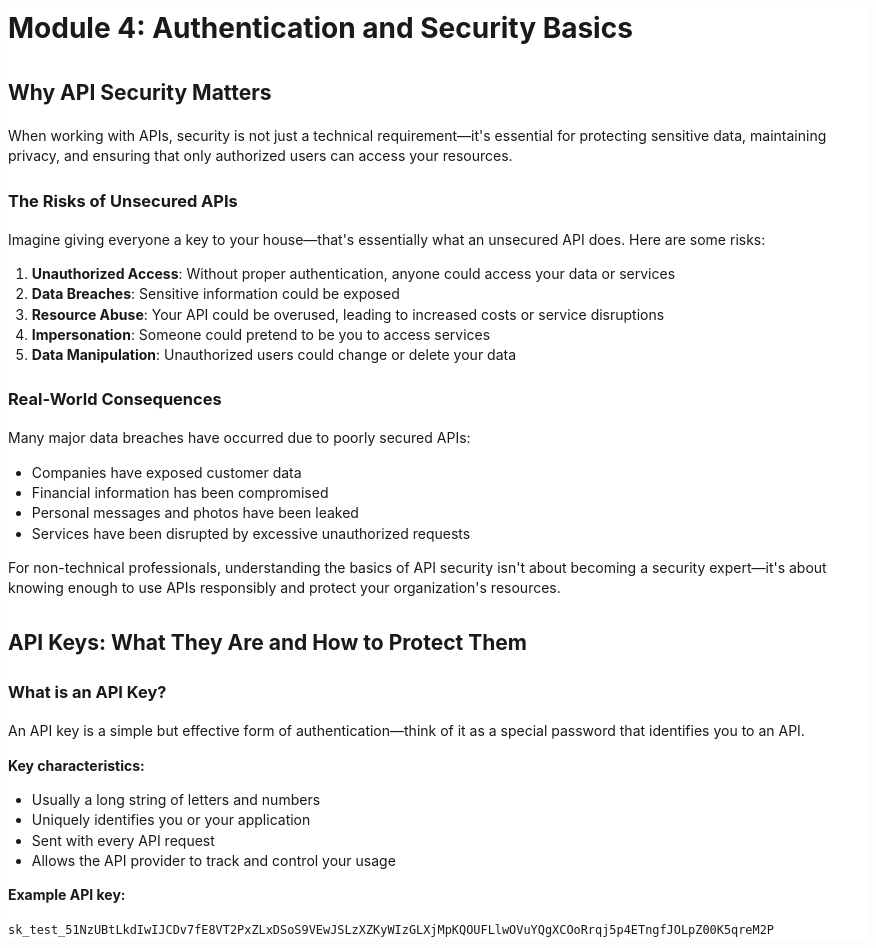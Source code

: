 # Module 4: Authentication and Security Basics

## Why API Security Matters

When working with APIs, security is not just a technical requirement—it's essential for protecting sensitive data, maintaining privacy, and ensuring that only authorized users can access your resources.

### The Risks of Unsecured APIs

Imagine giving everyone a key to your house—that's essentially what an unsecured API does. Here are some risks:

1. **Unauthorized Access**: Without proper authentication, anyone could access your data or services
2. **Data Breaches**: Sensitive information could be exposed
3. **Resource Abuse**: Your API could be overused, leading to increased costs or service disruptions
4. **Impersonation**: Someone could pretend to be you to access services
5. **Data Manipulation**: Unauthorized users could change or delete your data

### Real-World Consequences

Many major data breaches have occurred due to poorly secured APIs:

- Companies have exposed customer data
- Financial information has been compromised
- Personal messages and photos have been leaked
- Services have been disrupted by excessive unauthorized requests

For non-technical professionals, understanding the basics of API security isn't about becoming a security expert—it's about knowing enough to use APIs responsibly and protect your organization's resources.

## API Keys: What They Are and How to Protect Them

### What is an API Key?

An API key is a simple but effective form of authentication—think of it as a special password that identifies you to an API.

**Key characteristics:**
- Usually a long string of letters and numbers
- Uniquely identifies you or your application
- Sent with every API request
- Allows the API provider to track and control your usage

**Example API key:**
```
sk_test_51NzUBtLkdIwIJCDv7fE8VT2PxZLxDSoS9VEwJSLzXZKyWIzGLXjMpKQOUFLlwOVuYQgXCOoRrqj5p4ETngfJOLpZ00K5qreM2P
```
